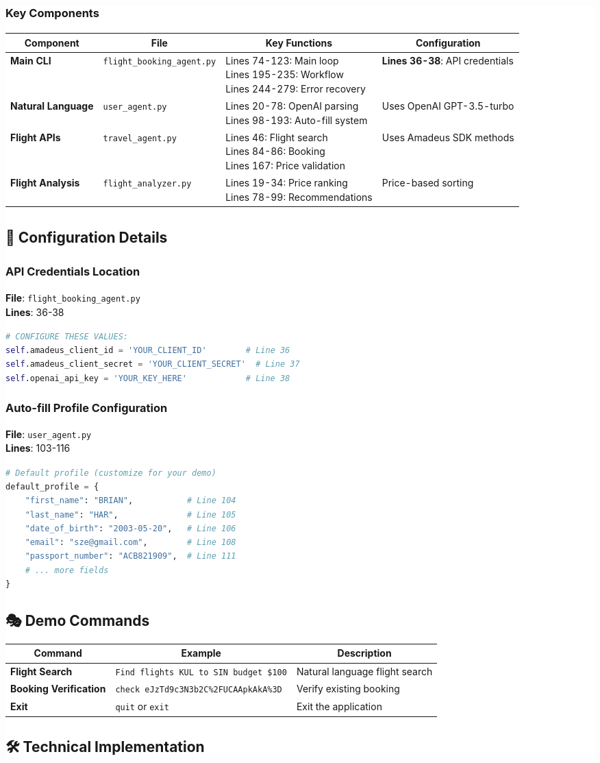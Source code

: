 ### Key Components

| Component | File | Key Functions | Configuration |
|-----------|------|---------------|---------------|
| **Main CLI** | `flight_booking_agent.py` | Lines 74-123: Main loop<br>Lines 195-235: Workflow<br>Lines 244-279: Error recovery | **Lines 36-38**: API credentials |
| **Natural Language** | `user_agent.py` | Lines 20-78: OpenAI parsing<br>Lines 98-193: Auto-fill system | Uses OpenAI GPT-3.5-turbo |
| **Flight APIs** | `travel_agent.py` | Lines 46: Flight search<br>Lines 84-86: Booking<br>Lines 167: Price validation | Uses Amadeus SDK methods |
| **Flight Analysis** | `flight_analyzer.py` | Lines 19-34: Price ranking<br>Lines 78-99: Recommendations | Price-based sorting |

## 🔧 Configuration Details

### API Credentials Location
**File**: `flight_booking_agent.py`  
**Lines**: 36-38

```python
# CONFIGURE THESE VALUES:
self.amadeus_client_id = 'YOUR_CLIENT_ID'        # Line 36
self.amadeus_client_secret = 'YOUR_CLIENT_SECRET'  # Line 37  
self.openai_api_key = 'YOUR_KEY_HERE'            # Line 38
```

### Auto-fill Profile Configuration
**File**: `user_agent.py`  
**Lines**: 103-116

```python
# Default profile (customize for your demo)
default_profile = {
    "first_name": "BRIAN",           # Line 104
    "last_name": "HAR",              # Line 105
    "date_of_birth": "2003-05-20",   # Line 106
    "email": "sze@gmail.com",        # Line 108
    "passport_number": "ACB821909",  # Line 111
    # ... more fields
}
```

## 🎭 Demo Commands

| Command | Example | Description |
|---------|---------|-------------|
| **Flight Search** | `Find flights KUL to SIN budget $100` | Natural language flight search |
| **Booking Verification** | `check eJzTd9c3N3b2C%2FUCAApkAkA%3D` | Verify existing booking |
| **Exit** | `quit` or `exit` | Exit the application |

## 🛠️ Technical Implementation
